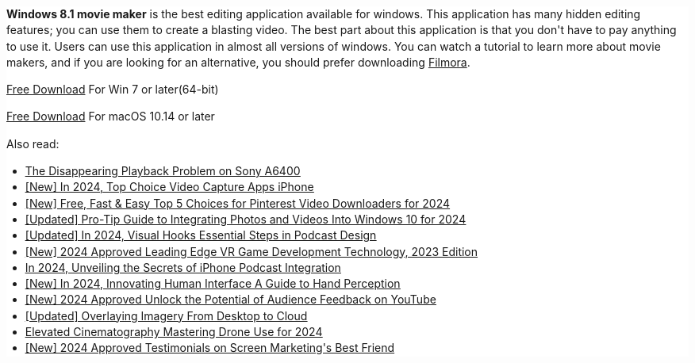 **Windows 8.1 movie maker** is the best editing application available for windows. This application has many hidden editing features; you can use them to create a blasting video. The best part about this application is that you don't have to pay anything to use it. Users can use this application in almost all versions of windows. You can watch a tutorial to learn more about movie makers, and if you are looking for an alternative, you should prefer downloading [Filmora](https://tools.techidaily.com/wondershare/filmora/download/).

[Free Download](https://tools.techidaily.com/wondershare/filmora/download/) For Win 7 or later(64-bit)

[Free Download](https://tools.techidaily.com/wondershare/filmora/download/) For macOS 10.14 or later

<ins class="adsbygoogle"
     style="display:block"
     data-ad-format="autorelaxed"
     data-ad-client="ca-pub-7571918770474297"
     data-ad-slot="1223367746"></ins>

<ins class="adsbygoogle"
     style="display:block"
     data-ad-format="autorelaxed"
     data-ad-client="ca-pub-7571918770474297"
     data-ad-slot="1223367746"></ins>



<ins class="adsbygoogle"
     style="display:block"
     data-ad-client="ca-pub-7571918770474297"
     data-ad-slot="8358498916"
     data-ad-format="auto"
     data-full-width-responsive="true"></ins>




<span class="atpl-alsoreadstyle">Also read:</span>
<div><ul>
<li><a href="https://extra-hints.techidaily.com/the-disappearing-playback-problem-on-sony-a6400/"><u>The Disappearing Playback Problem on Sony A6400</u></a></li>
<li><a href="https://fox-info.techidaily.com/new-in-2024-top-choice-video-capture-apps-iphone/"><u>[New] In 2024, Top Choice Video Capture Apps iPhone</u></a></li>
<li><a href="https://fox-info.techidaily.com/new-free-fast-and-easy-top-5-choices-for-pinterest-video-downloaders-for-2024/"><u>[New] Free, Fast & Easy  Top 5 Choices for Pinterest Video Downloaders for 2024</u></a></li>
<li><a href="https://fox-info.techidaily.com/updated-pro-tip-guide-to-integrating-photos-and-videos-into-windows-10-for-2024/"><u>[Updated] Pro-Tip Guide to Integrating Photos and Videos Into Windows 10 for 2024</u></a></li>
<li><a href="https://fox-info.techidaily.com/updated-in-2024-visual-hooks-essential-steps-in-podcast-design/"><u>[Updated] In 2024, Visual Hooks  Essential Steps in Podcast Design</u></a></li>
<li><a href="https://fox-info.techidaily.com/new-2024-approved-leading-edge-vr-game-development-technology-2023-edition/"><u>[New] 2024 Approved  Leading Edge VR Game Development Technology, 2023 Edition</u></a></li>
<li><a href="https://fox-info.techidaily.com/in-2024-unveiling-the-secrets-of-iphone-podcast-integration/"><u>In 2024, Unveiling the Secrets of iPhone Podcast Integration</u></a></li>
<li><a href="https://fox-info.techidaily.com/new-in-2024-innovating-human-interface-a-guide-to-hand-perception/"><u>[New] In 2024, Innovating Human Interface  A Guide to Hand Perception</u></a></li>
<li><a href="https://fox-info.techidaily.com/new-2024-approved-unlock-the-potential-of-audience-feedback-on-youtube/"><u>[New] 2024 Approved  Unlock the Potential of Audience Feedback on YouTube</u></a></li>
<li><a href="https://fox-info.techidaily.com/updated-overlaying-imagery-from-desktop-to-cloud/"><u>[Updated] Overlaying Imagery  From Desktop to Cloud</u></a></li>
<li><a href="https://fox-direct.techidaily.com/elevated-cinematography-mastering-drone-use-for-2024/"><u>Elevated Cinematography  Mastering Drone Use for 2024</u></a></li>
<li><a href="https://fox-info.techidaily.com/new-2024-approved-testimonials-on-screen-marketings-best-friend/"><u>[New] 2024 Approved  Testimonials on Screen  Marketing's Best Friend</u></a></li>